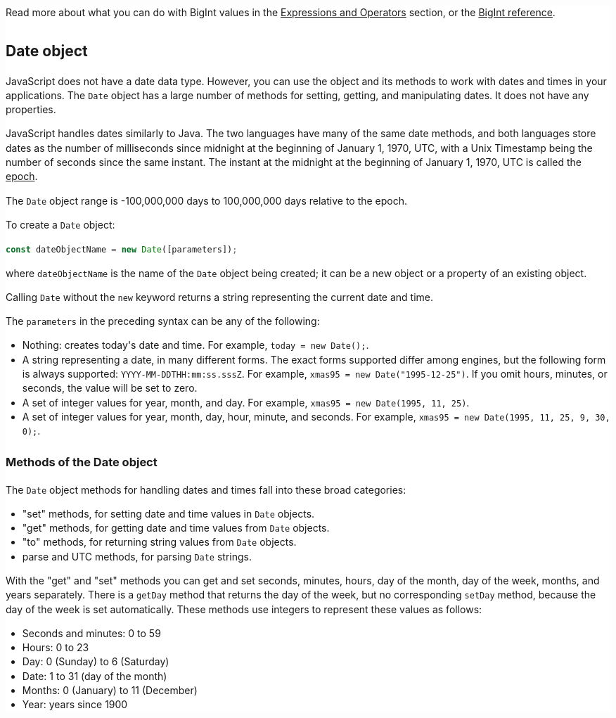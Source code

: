Read more about what you can do with BigInt values in the [Expressions and Operators](/Web/JavaScript/Guide/Expressions_and_operators#bigint_operators) section, or the [BigInt reference](/Web/JavaScript/Reference/Global_Objects/BigInt).

## Date object

JavaScript does not have a date data type. However, you can use the  object and its methods to work with dates and times in your applications. The `Date` object has a large number of methods for setting, getting, and manipulating dates. It does not have any properties.

JavaScript handles dates similarly to Java. The two languages have many of the same date methods, and both languages store dates as the number of milliseconds since midnight at the beginning of January 1, 1970, UTC, with a Unix Timestamp being the number of seconds since the same instant. The instant at the midnight at the beginning of January 1, 1970, UTC is called the [epoch](/Web/JavaScript/Reference/Global_Objects/Date#the_epoch_timestamps_and_invalid_date).

The `Date` object range is -100,000,000 days to 100,000,000 days relative to the epoch.

To create a `Date` object:

```js
const dateObjectName = new Date([parameters]);
```

where `dateObjectName` is the name of the `Date` object being created; it can be a new object or a property of an existing object.

Calling `Date` without the `new` keyword returns a string representing the current date and time.

The `parameters` in the preceding syntax can be any of the following:

- Nothing: creates today's date and time. For example, `today = new Date();`.
- A string representing a date, in many different forms. The exact forms supported differ among engines, but the following form is always supported: `YYYY-MM-DDTHH:mm:ss.sssZ`. For example, `xmas95 = new Date("1995-12-25")`. If you omit hours, minutes, or seconds, the value will be set to zero.
- A set of integer values for year, month, and day. For example, `xmas95 = new Date(1995, 11, 25)`.
- A set of integer values for year, month, day, hour, minute, and seconds. For example, `xmas95 = new Date(1995, 11, 25, 9, 30, 0);`.

### Methods of the Date object

The `Date` object methods for handling dates and times fall into these broad categories:

- "set" methods, for setting date and time values in `Date` objects.
- "get" methods, for getting date and time values from `Date` objects.
- "to" methods, for returning string values from `Date` objects.
- parse and UTC methods, for parsing `Date` strings.

With the "get" and "set" methods you can get and set seconds, minutes, hours, day of the month, day of the week, months, and years separately. There is a `getDay` method that returns the day of the week, but no corresponding `setDay` method, because the day of the week is set automatically. These methods use integers to represent these values as follows:

- Seconds and minutes: 0 to 59
- Hours: 0 to 23
- Day: 0 (Sunday) to 6 (Saturday)
- Date: 1 to 31 (day of the month)
- Months: 0 (January) to 11 (December)
- Year: years since 1900
